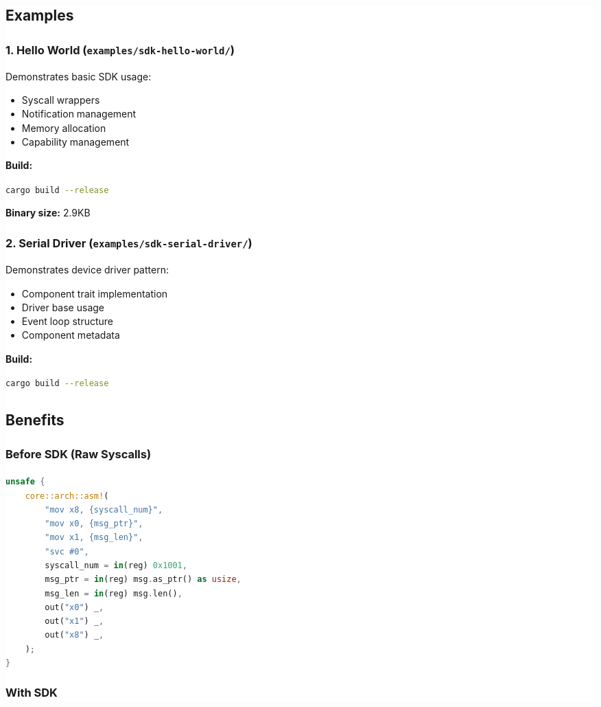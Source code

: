 ## Examples

### 1. Hello World (`examples/sdk-hello-world/`)

Demonstrates basic SDK usage:
- Syscall wrappers
- Notification management
- Memory allocation
- Capability management

**Build:**
```bash
cargo build --release
```

**Binary size:** 2.9KB

### 2. Serial Driver (`examples/sdk-serial-driver/`)

Demonstrates device driver pattern:
- Component trait implementation
- Driver base usage
- Event loop structure
- Component metadata

**Build:**
```bash
cargo build --release
```

## Benefits

### Before SDK (Raw Syscalls)

```rust
unsafe {
    core::arch::asm!(
        "mov x8, {syscall_num}",
        "mov x0, {msg_ptr}",
        "mov x1, {msg_len}",
        "svc #0",
        syscall_num = in(reg) 0x1001,
        msg_ptr = in(reg) msg.as_ptr() as usize,
        msg_len = in(reg) msg.len(),
        out("x0") _,
        out("x1") _,
        out("x8") _,
    );
}
```

### With SDK

